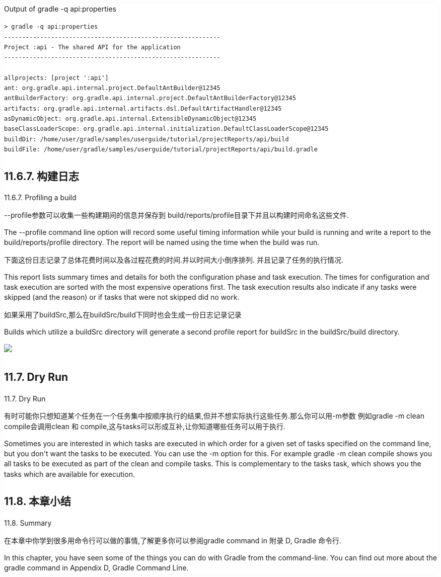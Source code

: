 Output of gradle -q api:properties

```
> gradle -q api:properties
------------------------------------------------------------
Project :api - The shared API for the application
------------------------------------------------------------

allprojects: [project ':api']
ant: org.gradle.api.internal.project.DefaultAntBuilder@12345
antBuilderFactory: org.gradle.api.internal.project.DefaultAntBuilderFactory@12345
artifacts: org.gradle.api.internal.artifacts.dsl.DefaultArtifactHandler@12345
asDynamicObject: org.gradle.api.internal.ExtensibleDynamicObject@12345
baseClassLoaderScope: org.gradle.api.internal.initialization.DefaultClassLoaderScope@12345
buildDir: /home/user/gradle/samples/userguide/tutorial/projectReports/api/build
buildFile: /home/user/gradle/samples/userguide/tutorial/projectReports/api/build.gradle

```

## **11.6.7. 构建日志**

11.6.7. Profiling a build

--profile参数可以收集一些构建期间的信息并保存到 build/reports/profile目录下并且以构建时间命名这些文件.

The --profile command line option will record some useful timing information while your build is running and write a report to the build/reports/profile directory. The report will be named using the time when the build was run.

下面这份日志记录了总体花费时间以及各过程花费的时间.并以时间大小倒序排列. 并且记录了任务的执行情况.

This report lists summary times and details for both the configuration phase and task execution. The times for configuration and task execution are sorted with the most expensive operations first. The task execution results also indicate if any tasks were skipped (and the reason) or if tasks that were not skipped did no work.

如果采用了buildSrc,那么在buildSrc/build下同时也会生成一份日志记录记录

Builds which utilize a buildSrc directory will generate a second profile report for buildSrc in the buildSrc/build directory.

![](http://pkaq.github.io/gradledoc/docs/userguide/img/profile.png)

## **11.7. Dry Run**

11.7. Dry Run

有时可能你只想知道某个任务在一个任务集中按顺序执行的结果,但并不想实际执行这些任务.那么你可以用-m参数 例如gradle -m clean compile会调用clean 和 compile,这与tasks可以形成互补,让你知道哪些任务可以用于执行.

Sometimes you are interested in which tasks are executed in which order for a given set of tasks specified on the command line, but you don't want the tasks to be executed. You can use the -m option for this. For example gradle -m clean compile shows you all tasks to be executed as part of the clean and compile tasks. This is complementary to the tasks task, which shows you the tasks which are available for execution.

## **11.8. 本章小结**

11.8. Summary

在本章中你学到很多用命令行可以做的事情,了解更多你可以参阅gradle command in 附录 D, Gradle 命令行.

In this chapter, you have seen some of the things you can do with Gradle from the command-line. You can find out more about the gradle command in Appendix D, Gradle Command Line.

